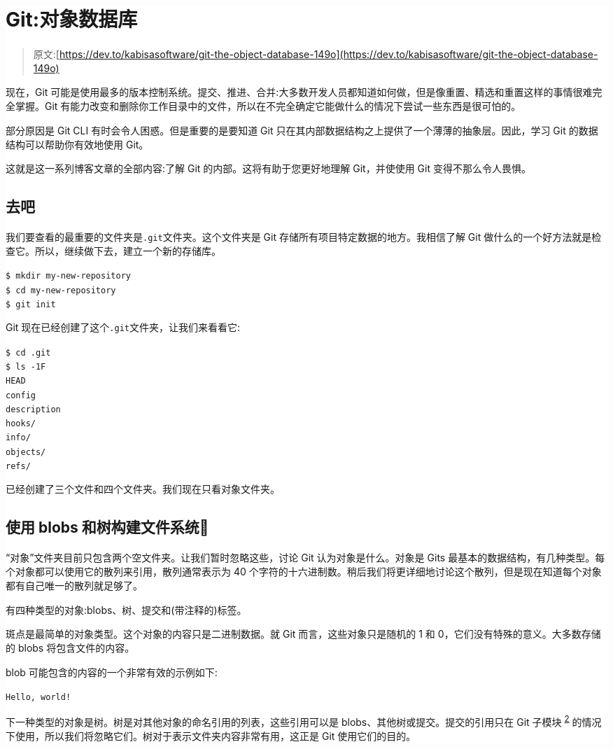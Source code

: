 # Git:对象数据库

> 原文:[https://dev.to/kabisasoftware/git-the-object-database-149o](https://dev.to/kabisasoftware/git-the-object-database-149o)

现在，Git 可能是使用最多的版本控制系统。提交、推进、合并:大多数开发人员都知道如何做，但是像重置、精选和重置这样的事情很难完全掌握。Git 有能力改变和删除你工作目录中的文件，所以在不完全确定它能做什么的情况下尝试一些东西是很可怕的。

部分原因是 Git CLI 有时会令人困惑。但是重要的是要知道 Git 只在其内部数据结构之上提供了一个薄薄的抽象层。因此，学习 Git 的数据结构可以帮助你有效地使用 Git。

这就是这一系列博客文章的全部内容:了解 Git 的内部。这将有助于您更好地理解 Git，并使使用 Git 变得不那么令人畏惧。

## [](#git)去吧

我们要查看的最重要的文件夹是`.git`文件夹。这个文件夹是 Git 存储所有项目特定数据的地方。我相信了解 Git 做什么的一个好方法就是检查它。所以，继续做下去，建立一个新的存储库。

```
$ mkdir my-new-repository
$ cd my-new-repository
$ git init 
```

Git 现在已经创建了这个`.git`文件夹，让我们来看看它:

```
$ cd .git
$ ls -1F
HEAD
config
description
hooks/
info/
objects/
refs/ 
```

已经创建了三个文件和四个文件夹。我们现在只看对象文件夹。

## [](#building-a-file-system-using-blobs-and-trees)使用 blobs 和树构建文件系统🌳

“对象”文件夹目前只包含两个空文件夹。让我们暂时忽略这些，讨论 Git 认为对象是什么。对象是 Gits 最基本的数据结构，有几种类型。每个对象都可以使用它的散列来引用，散列通常表示为 40 个字符的十六进制数。稍后我们将更详细地讨论这个散列，但是现在知道每个对象都有自己唯一的散列就足够了。

有四种类型的对象:blobs、树、提交和(带注释的)标签。

斑点是最简单的对象类型。这个对象的内容只是二进制数据。就 Git 而言，这些对象只是随机的 1 和 0，它们没有特殊的意义。大多数存储的 blobs 将包含文件的内容。

blob 可能包含的内容的一个非常有效的示例如下:

```
Hello, world! 
```

下一种类型的对象是树。树是对其他对象的命名引用的列表，这些引用可以是 blobs、其他树或提交。提交的引用只在 Git 子模块 <sup id="fnref2">[2](#fn2)</sup> 的情况下使用，所以我们将忽略它们。树对于表示文件夹内容非常有用，这正是 Git 使用它们的目的。
